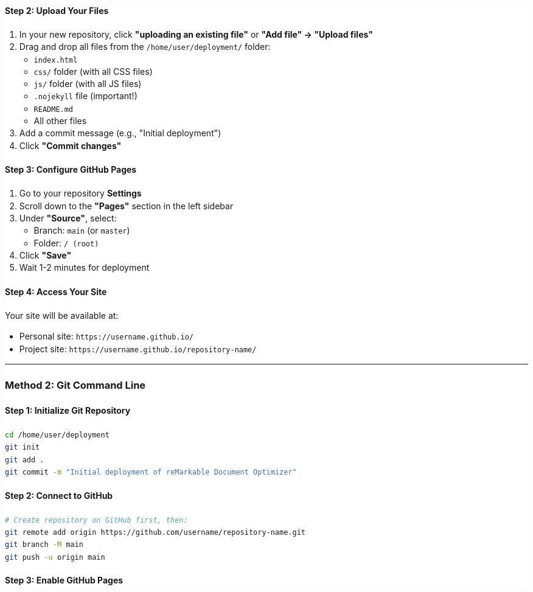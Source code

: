 #### Step 2: Upload Your Files

1. In your new repository, click **"uploading an existing file"** or **"Add file" → "Upload files"**
2. Drag and drop all files from the `/home/user/deployment/` folder:
   - `index.html`
   - `css/` folder (with all CSS files)
   - `js/` folder (with all JS files)
   - `.nojekyll` file (important!)
   - `README.md`
   - All other files
3. Add a commit message (e.g., "Initial deployment")
4. Click **"Commit changes"**

#### Step 3: Configure GitHub Pages

1. Go to your repository **Settings**
2. Scroll down to the **"Pages"** section in the left sidebar
3. Under **"Source"**, select:
   - Branch: `main` (or `master`)
   - Folder: `/ (root)`
4. Click **"Save"**
5. Wait 1-2 minutes for deployment

#### Step 4: Access Your Site

Your site will be available at:
- Personal site: `https://username.github.io/`
- Project site: `https://username.github.io/repository-name/`

---

### Method 2: Git Command Line

#### Step 1: Initialize Git Repository

```bash
cd /home/user/deployment
git init
git add .
git commit -m "Initial deployment of reMarkable Document Optimizer"
```

#### Step 2: Connect to GitHub

```bash
# Create repository on GitHub first, then:
git remote add origin https://github.com/username/repository-name.git
git branch -M main
git push -u origin main
```

#### Step 3: Enable GitHub Pages
